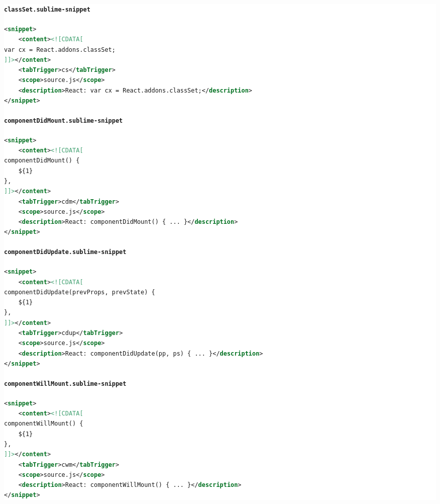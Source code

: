 #### `classSet.sublime-snippet`

```xml
<snippet>
    <content><![CDATA[
var cx = React.addons.classSet;
]]></content>
    <tabTrigger>cs</tabTrigger>
    <scope>source.js</scope>
    <description>React: var cx = React.addons.classSet;</description>
</snippet>
```

#### `componentDidMount.sublime-snippet`

```xml
<snippet>
    <content><![CDATA[
componentDidMount() {
	${1}
},
]]></content>
    <tabTrigger>cdm</tabTrigger>
    <scope>source.js</scope>
    <description>React: componentDidMount() { ... }</description>
</snippet>
```

#### `componentDidUpdate.sublime-snippet`

```xml
<snippet>
    <content><![CDATA[
componentDidUpdate(prevProps, prevState) {
	${1}
},
]]></content>
    <tabTrigger>cdup</tabTrigger>
    <scope>source.js</scope>
    <description>React: componentDidUpdate(pp, ps) { ... }</description>
</snippet>

```

#### `componentWillMount.sublime-snippet`

```xml
<snippet>
    <content><![CDATA[
componentWillMount() {
	${1}
},
]]></content>
    <tabTrigger>cwm</tabTrigger>
    <scope>source.js</scope>
    <description>React: componentWillMount() { ... }</description>
</snippet>

```
